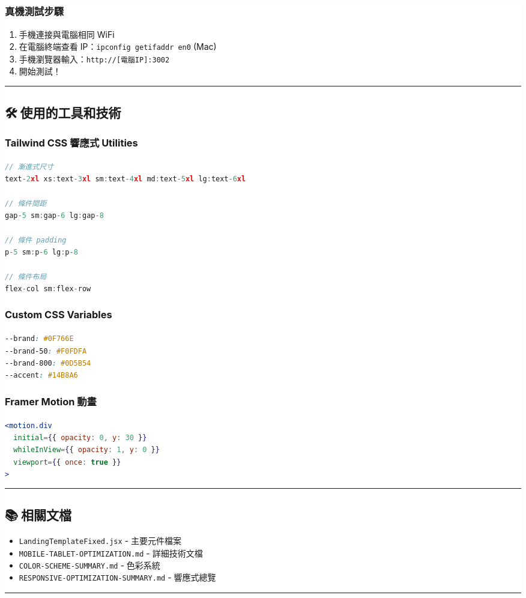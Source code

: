 ### 真機測試步驟
1. 手機連接與電腦相同 WiFi
2. 在電腦終端查看 IP：`ipconfig getifaddr en0` (Mac)
3. 手機瀏覽器輸入：`http://[電腦IP]:3002`
4. 開始測試！

---

## 🛠️ 使用的工具和技術

### Tailwind CSS 響應式 Utilities
```jsx
// 漸進式尺寸
text-2xl xs:text-3xl sm:text-4xl md:text-5xl lg:text-6xl

// 條件間距
gap-5 sm:gap-6 lg:gap-8

// 條件 padding
p-5 sm:p-6 lg:p-8

// 條件布局
flex-col sm:flex-row
```

### Custom CSS Variables
```css
--brand: #0F766E
--brand-50: #F0FDFA
--brand-800: #0D5B54
--accent: #14B8A6
```

### Framer Motion 動畫
```jsx
<motion.div
  initial={{ opacity: 0, y: 30 }}
  whileInView={{ opacity: 1, y: 0 }}
  viewport={{ once: true }}
>
```

---

## 📚 相關文檔

- `LandingTemplateFixed.jsx` - 主要元件檔案
- `MOBILE-TABLET-OPTIMIZATION.md` - 詳細技術文檔
- `COLOR-SCHEME-SUMMARY.md` - 色彩系統
- `RESPONSIVE-OPTIMIZATION-SUMMARY.md` - 響應式總覽

---
